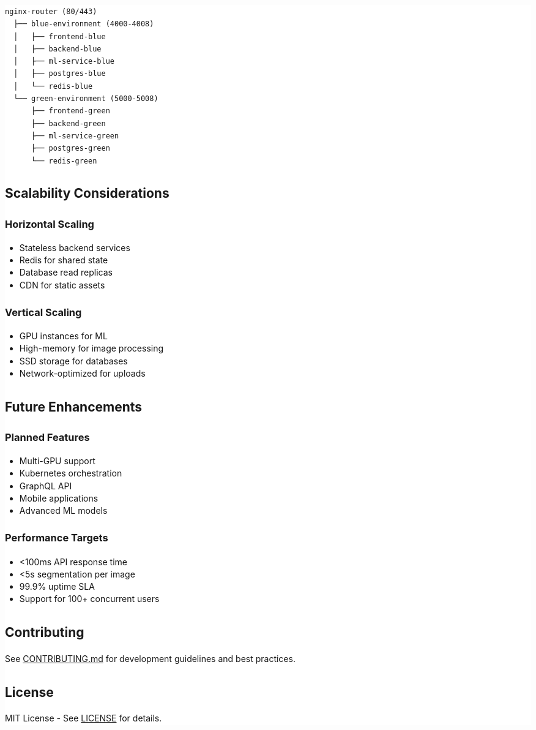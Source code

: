```
nginx-router (80/443)
  ├── blue-environment (4000-4008)
  │   ├── frontend-blue
  │   ├── backend-blue
  │   ├── ml-service-blue
  │   ├── postgres-blue
  │   └── redis-blue
  └── green-environment (5000-5008)
      ├── frontend-green
      ├── backend-green
      ├── ml-service-green
      ├── postgres-green
      └── redis-green
```

## Scalability Considerations

### Horizontal Scaling

- Stateless backend services
- Redis for shared state
- Database read replicas
- CDN for static assets

### Vertical Scaling

- GPU instances for ML
- High-memory for image processing
- SSD storage for databases
- Network-optimized for uploads

## Future Enhancements

### Planned Features

- Multi-GPU support
- Kubernetes orchestration
- GraphQL API
- Mobile applications
- Advanced ML models

### Performance Targets

- <100ms API response time
- <5s segmentation per image
- 99.9% uptime SLA
- Support for 100+ concurrent users

## Contributing

See [CONTRIBUTING.md](./CONTRIBUTING.md) for development guidelines and best practices.

## License

MIT License - See [LICENSE](./LICENSE) for details.
